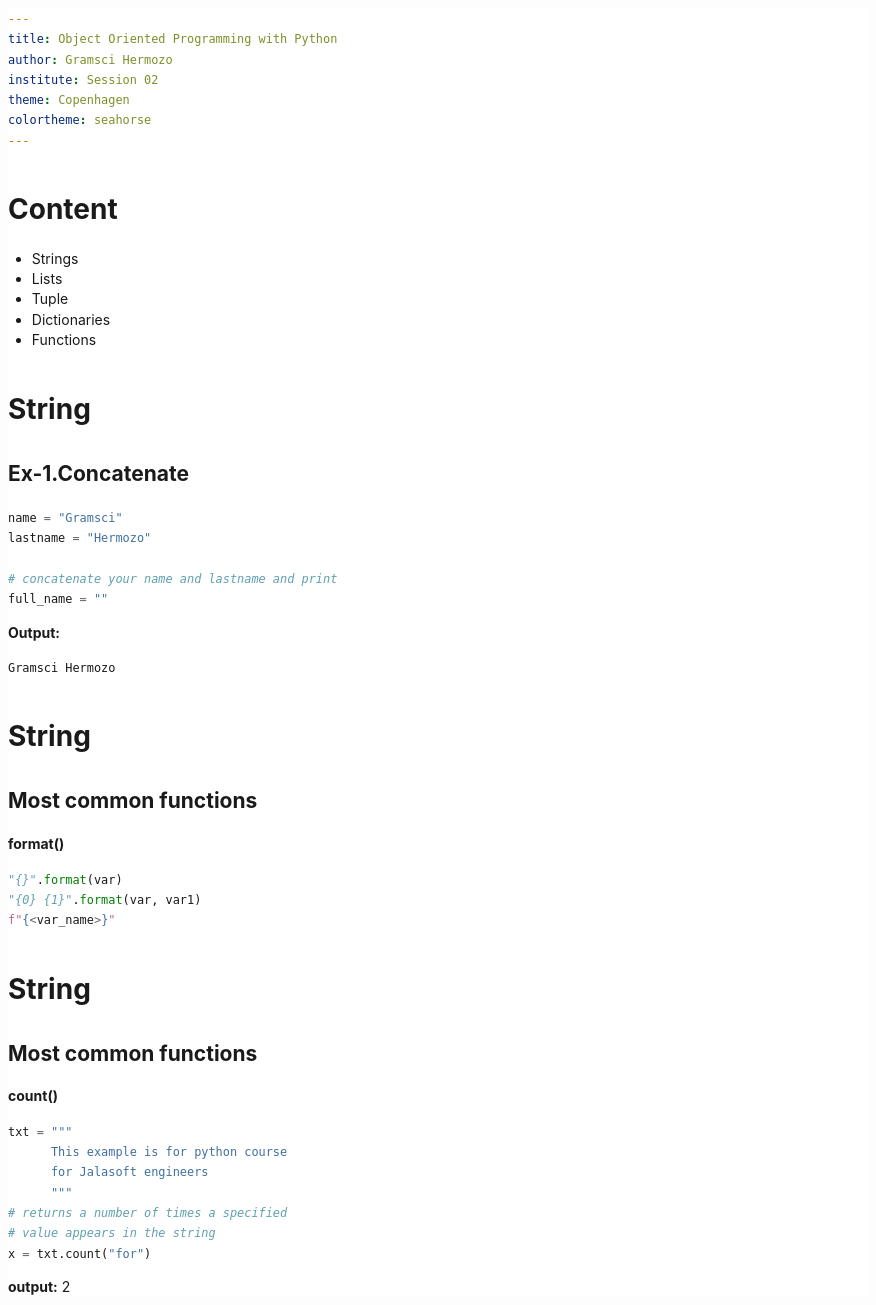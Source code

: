 ```yaml
---
title: Object Oriented Programming with Python
author: Gramsci Hermozo
institute: Session 02
theme: Copenhagen
colortheme: seahorse
---
```


# Content
+ Strings
+ Lists
+ Tuple
+ Dictionaries
+ Functions

# String
## Ex-1.Concatenate
```python
name = "Gramsci"
lastname = "Hermozo"

# concatenate your name and lastname and print
full_name = ""
```
__Output:__
```bash
Gramsci Hermozo
```

# String
## Most common functions
**format()**
```python
"{}".format(var)
"{0} {1}".format(var, var1)
f"{<var_name>}"
```

# String
## Most common functions
**count()**
```python
txt = """
      This example is for python course
      for Jalasoft engineers
      """
# returns a number of times a specified
# value appears in the string
x = txt.count("for")
```
**output:** 2
